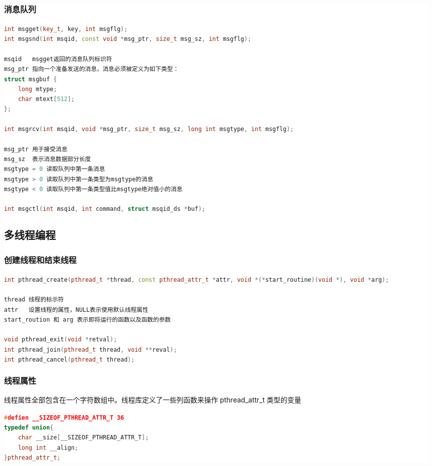 ### 消息队列

```c++
int msgget(key_t, key, int msgflg);
int msgsnd(int msqid, const void *msg_ptr, size_t msg_sz, int msgflg);

msqid   msgget返回的消息队列标识符
msg_ptr 指向一个准备发送的消息，消息必须被定义为如下类型：
struct msgbuf {
    long mtype;
    char mtext[512];
};

int msgrcv(int msqid, void *msg_ptr, size_t msg_sz, long int msgtype, int msgflg);

msg_ptr 用于接受消息
msg_sz  表示消息数据部分长度
msgtype = 0 读取队列中第一条消息
msgtype > 0 读取队列中第一条类型为msgtype的消息
msgtype < 0 读取队列中第一条类型值比msgtype绝对值小的消息

int msgctl(int msqid, int command, struct msqid_ds *buf);

```

## 多线程编程

### 创建线程和结束线程

```c++
int pthread_create(pthread_t *thread, const pthread_attr_t *attr, void *(*start_routine)(void *), void *arg);

thread 线程的标示符
attr   设置线程的属性，NULL表示使用默认线程属性
start_roution 和 arg 表示即将运行的函数以及函数的参数

void pthread_exit(void *retval);
int pthread_join(pthread_t thread, void **reval);
int pthread_cancel(pthread_t thread);
```

### 线程属性

线程属性全部包含在一个字符数组中。线程库定义了一些列函数来操作 pthread_attr_t 类型的变量

```C++
#defien __SIZEOF_PTHREAD_ATTR_T 36
typedef union{
    char __size[__SIZEOF_PTHREAD_ATTR_T];
    long int __align;
}pthread_attr_t;
```
